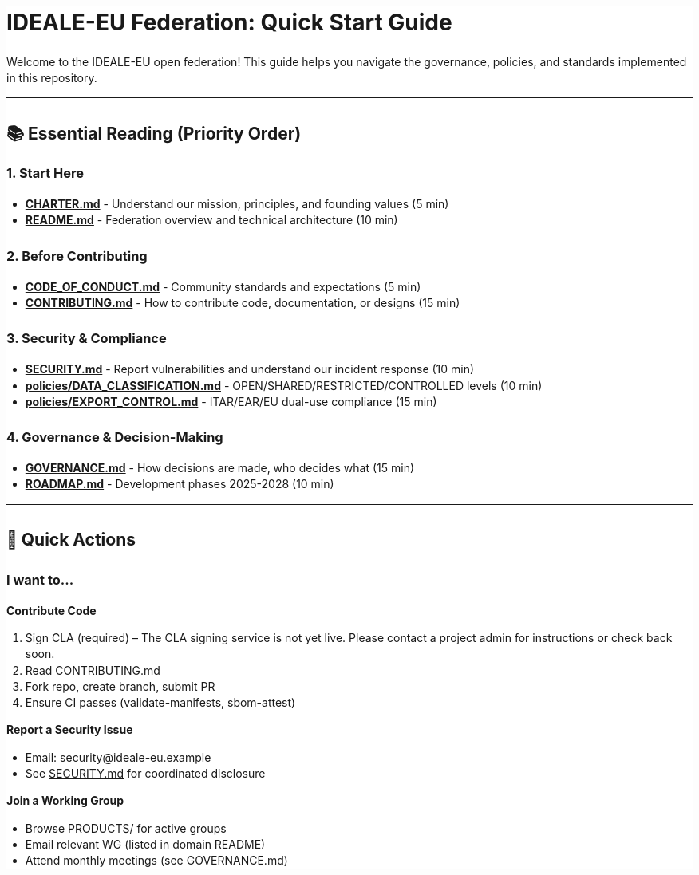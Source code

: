 # IDEALE-EU Federation: Quick Start Guide

Welcome to the IDEALE-EU open federation! This guide helps you navigate the governance, policies, and standards implemented in this repository.

---

## 📚 Essential Reading (Priority Order)

### 1. Start Here
- [**CHARTER.md**](./CHARTER.md) - Understand our mission, principles, and founding values (5 min)
- [**README.md**](./README.md#-ideale-eu-federation) - Federation overview and technical architecture (10 min)

### 2. Before Contributing
- [**CODE_OF_CONDUCT.md**](./CODE_OF_CONDUCT.md) - Community standards and expectations (5 min)
- [**CONTRIBUTING.md**](./CONTRIBUTING.md) - How to contribute code, documentation, or designs (15 min)

### 3. Security & Compliance
- [**SECURITY.md**](./SECURITY.md) - Report vulnerabilities and understand our incident response (10 min)
- [**policies/DATA_CLASSIFICATION.md**](./policies/DATA_CLASSIFICATION.md) - OPEN/SHARED/RESTRICTED/CONTROLLED levels (10 min)
- [**policies/EXPORT_CONTROL.md**](./policies/EXPORT_CONTROL.md) - ITAR/EAR/EU dual-use compliance (15 min)

### 4. Governance & Decision-Making
- [**GOVERNANCE.md**](./GOVERNANCE.md) - How decisions are made, who decides what (15 min)
- [**ROADMAP.md**](./ROADMAP.md) - Development phases 2025-2028 (10 min)

---

## 🚀 Quick Actions

### I want to...

**Contribute Code**
1. Sign CLA (required) – The CLA signing service is not yet live. Please contact a project admin for instructions or check back soon.
2. Read [CONTRIBUTING.md](./CONTRIBUTING.md)
3. Fork repo, create branch, submit PR
4. Ensure CI passes (validate-manifests, sbom-attest)

**Report a Security Issue**
- Email: security@ideale-eu.example
- See [SECURITY.md](./SECURITY.md) for coordinated disclosure

**Join a Working Group**
- Browse [PRODUCTS/](./PRODUCTS/) for active groups
- Email relevant WG (listed in domain README)
- Attend monthly meetings (see GOVERNANCE.md)
